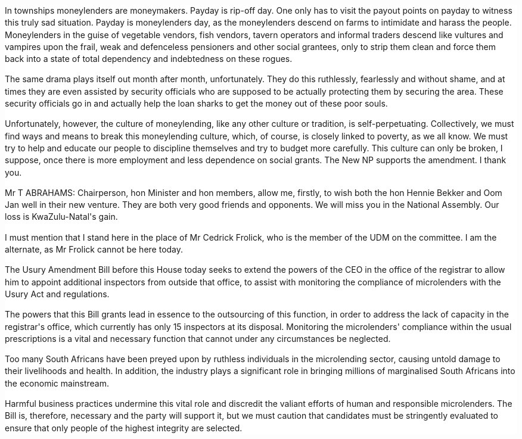 In townships moneylenders are moneymakers. Payday is rip-off day.  One  only
has to visit  the  payout  points  on  payday  to  witness  this  truly  sad
situation. Payday is moneylenders day, as the moneylenders descend on  farms
to intimidate and harass the people. Moneylenders in the guise of  vegetable
vendors, fish vendors, tavern operators and informal  traders  descend  like
vultures and vampires upon the frail, weak and  defenceless  pensioners  and
other social grantees, only to strip them clean and force them back  into  a
state of total dependency and indebtedness on these rogues.

The same drama plays itself out month after month,  unfortunately.  They  do
this ruthlessly, fearlessly and without shame, and at times  they  are  even
assisted by security officials who are supposed to  be  actually  protecting
them by securing the area. These security officials go in and actually  help
the loan sharks to get the money out of these poor souls.

Unfortunately, however, the culture of moneylending, like any other  culture
or tradition, is self-perpetuating. Collectively,  we  must  find  ways  and
means to break this moneylending  culture,  which,  of  course,  is  closely
linked to poverty, as we all know. We must  try  to  help  and  educate  our
people to discipline themselves and  try  to  budget  more  carefully.  This
culture can only be broken, I suppose, once there  is  more  employment  and
less dependence on social grants.
The New NP supports the amendment. I thank you.

Mr T  ABRAHAMS:  Chairperson,  hon  Minister  and  hon  members,  allow  me,
firstly, to wish both the hon Hennie Bekker and Oom Jan well  in  their  new
venture. They are both very good friends and opponents. We will miss you  in
the National Assembly. Our loss is KwaZulu-Natal's gain.

I must mention that I stand here in the place of Mr Cedrick Frolick, who  is
the member of the UDM on the committee. I am the alternate,  as  Mr  Frolick
cannot be here today.

The Usury Amendment Bill before this House today seeks to extend the  powers
of the CEO  in  the  office  of  the  registrar  to  allow  him  to  appoint
additional inspectors from outside that office, to  assist  with  monitoring
the compliance of microlenders with the Usury Act and regulations.

The powers that this Bill grants lead in essence to the outsourcing of  this
function, in order to address  the  lack  of  capacity  in  the  registrar's
office, which currently has only 15 inspectors at its  disposal.  Monitoring
the microlenders' compliance within the usual prescriptions is a  vital  and
necessary function that cannot under any circumstances be neglected.

Too many South Africans have been preyed upon  by  ruthless  individuals  in
the microlending sector, causing untold  damage  to  their  livelihoods  and
health. In addition, the industry  plays  a  significant  role  in  bringing
millions of marginalised South Africans into the economic mainstream.

Harmful business practices undermine  this  vital  role  and  discredit  the
valiant  efforts  of  human  and  responsible  microlenders.  The  Bill  is,
therefore, necessary and the party will support  it,  but  we  must  caution
that candidates must be stringently evaluated to ensure that only people  of
the highest integrity are selected.
